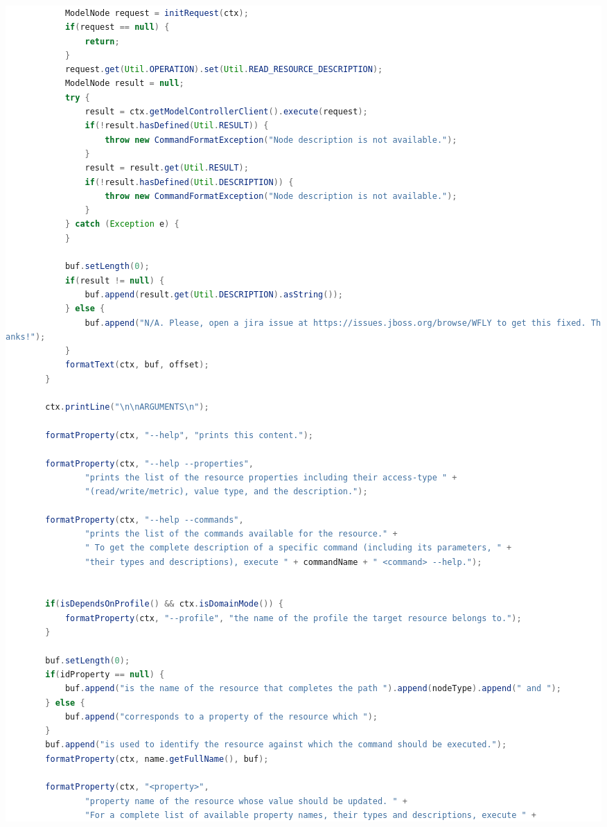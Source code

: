 ```java
            ModelNode request = initRequest(ctx);
            if(request == null) {
                return;
            }
            request.get(Util.OPERATION).set(Util.READ_RESOURCE_DESCRIPTION);
            ModelNode result = null;
            try {
                result = ctx.getModelControllerClient().execute(request);
                if(!result.hasDefined(Util.RESULT)) {
                    throw new CommandFormatException("Node description is not available.");
                }
                result = result.get(Util.RESULT);
                if(!result.hasDefined(Util.DESCRIPTION)) {
                    throw new CommandFormatException("Node description is not available.");
                }
            } catch (Exception e) {
            }

            buf.setLength(0);
            if(result != null) {
                buf.append(result.get(Util.DESCRIPTION).asString());
            } else {
                buf.append("N/A. Please, open a jira issue at https://issues.jboss.org/browse/WFLY to get this fixed. Thanks!");
            }
            formatText(ctx, buf, offset);
        }

        ctx.printLine("\n\nARGUMENTS\n");

        formatProperty(ctx, "--help", "prints this content.");

        formatProperty(ctx, "--help --properties",
                "prints the list of the resource properties including their access-type " +
                "(read/write/metric), value type, and the description.");

        formatProperty(ctx, "--help --commands",
                "prints the list of the commands available for the resource." +
                " To get the complete description of a specific command (including its parameters, " +
                "their types and descriptions), execute " + commandName + " <command> --help.");


        if(isDependsOnProfile() && ctx.isDomainMode()) {
            formatProperty(ctx, "--profile", "the name of the profile the target resource belongs to.");
        }

        buf.setLength(0);
        if(idProperty == null) {
            buf.append("is the name of the resource that completes the path ").append(nodeType).append(" and ");
        } else {
            buf.append("corresponds to a property of the resource which ");
        }
        buf.append("is used to identify the resource against which the command should be executed.");
        formatProperty(ctx, name.getFullName(), buf);

        formatProperty(ctx, "<property>",
                "property name of the resource whose value should be updated. " +
                "For a complete list of available property names, their types and descriptions, execute " +
```